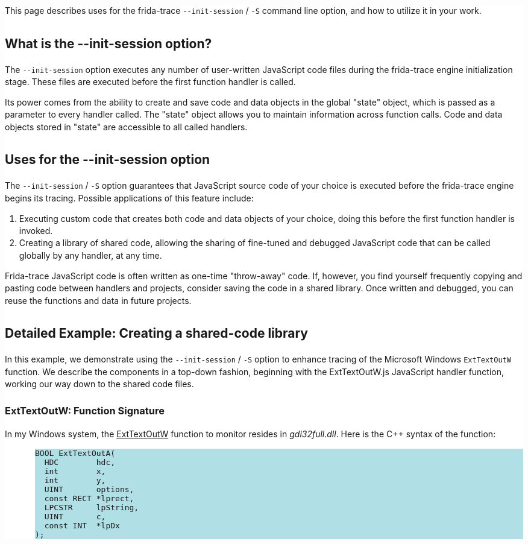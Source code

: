 This page describes uses for the frida-trace `--init-session` / `-S` command line option, and how to 
utilize it in your work.

## What is the --init-session option?

The `--init-session` option executes any number of user-written JavaScript 
code files during the frida-trace engine initialization stage.  These files 
are executed before the first function handler is called.

Its power comes from the ability to create and save code and data objects in the global "state"
object, which is passed as a parameter to every handler called.  The "state" object allows you 
to maintain information across function calls.  Code and data objects stored in "state"
are accessible to all called handlers.

## Uses for the --init-session option

The `--init-session` / `-S` option guarantees that JavaScript source code
of your choice is executed before the frida-trace engine begins its tracing.  Possible
applications of this feature include:

<ol>
<li>Executing custom code that creates both code and data objects of your choice, doing
this before the first function handler is invoked.</li>
<li>Creating a library of shared code, allowing the sharing of fine-tuned and debugged
JavaScript code that can be called globally by any handler, at any time.</li>
</ol>

Frida-trace JavaScript code is often written as one-time "throw-away" code.  If, however, 
you find yourself frequently copying and pasting code between handlers and projects, 
consider saving the code in a shared library.  Once written and debugged, you can reuse 
the functions and data in future projects.

## Detailed Example: Creating a shared-code library

In this example, we demonstrate using the `--init-session` / `-S` option to enhance
tracing of the Microsoft Windows `ExtTextOutW` function.  We describe the components
in a top-down fashion, beginning with the ExtTextOutW.js JavaScript handler function, working 
our way down to the shared code files.

### ExtTextOutW: Function Signature

In my Windows system, the <a href="https://web.archive.org/web/20191222090821/https://docs.microsoft.com/en-us/windows/win32/api/wingdi/nf-wingdi-exttextoutw">ExtTextOutW</a> function 
to monitor resides in <i>gdi32full.dll</i>. Here is the C++ syntax of the function:

<pre style="font-size: medium; background-color:powderblue; line-height: normal; margin-left: 50px;">
BOOL ExtTextOutA(
  HDC        hdc,
  int        x,
  int        y,
  UINT       options,
  const RECT *lprect,
  LPCSTR     lpString,
  UINT       c,
  const INT  *lpDx
);
</pre>
